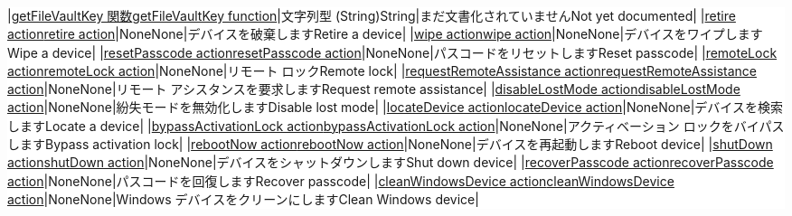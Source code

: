 |[<span data-ttu-id="adf8a-132">getFileVaultKey 関数</span><span class="sxs-lookup"><span data-stu-id="adf8a-132">getFileVaultKey function</span></span>](../api/intune-devices-manageddevice-getfilevaultkey.md)|<span data-ttu-id="adf8a-133">文字列型 (String)</span><span class="sxs-lookup"><span data-stu-id="adf8a-133">String</span></span>|<span data-ttu-id="adf8a-134">まだ文書化されていません</span><span class="sxs-lookup"><span data-stu-id="adf8a-134">Not yet documented</span></span>|
|[<span data-ttu-id="adf8a-135">retire action</span><span class="sxs-lookup"><span data-stu-id="adf8a-135">retire action</span></span>](../api/intune-devices-manageddevice-retire.md)|<span data-ttu-id="adf8a-136">None</span><span class="sxs-lookup"><span data-stu-id="adf8a-136">None</span></span>|<span data-ttu-id="adf8a-137">デバイスを破棄します</span><span class="sxs-lookup"><span data-stu-id="adf8a-137">Retire a device</span></span>|
|[<span data-ttu-id="adf8a-138">wipe action</span><span class="sxs-lookup"><span data-stu-id="adf8a-138">wipe action</span></span>](../api/intune-devices-manageddevice-wipe.md)|<span data-ttu-id="adf8a-139">None</span><span class="sxs-lookup"><span data-stu-id="adf8a-139">None</span></span>|<span data-ttu-id="adf8a-140">デバイスをワイプします</span><span class="sxs-lookup"><span data-stu-id="adf8a-140">Wipe a device</span></span>|
|[<span data-ttu-id="adf8a-141">resetPasscode action</span><span class="sxs-lookup"><span data-stu-id="adf8a-141">resetPasscode action</span></span>](../api/intune-devices-manageddevice-resetpasscode.md)|<span data-ttu-id="adf8a-142">None</span><span class="sxs-lookup"><span data-stu-id="adf8a-142">None</span></span>|<span data-ttu-id="adf8a-143">パスコードをリセットします</span><span class="sxs-lookup"><span data-stu-id="adf8a-143">Reset passcode</span></span>|
|[<span data-ttu-id="adf8a-144">remoteLock action</span><span class="sxs-lookup"><span data-stu-id="adf8a-144">remoteLock action</span></span>](../api/intune-devices-manageddevice-remotelock.md)|<span data-ttu-id="adf8a-145">None</span><span class="sxs-lookup"><span data-stu-id="adf8a-145">None</span></span>|<span data-ttu-id="adf8a-146">リモート ロック</span><span class="sxs-lookup"><span data-stu-id="adf8a-146">Remote lock</span></span>|
|[<span data-ttu-id="adf8a-147">requestRemoteAssistance action</span><span class="sxs-lookup"><span data-stu-id="adf8a-147">requestRemoteAssistance action</span></span>](../api/intune-devices-manageddevice-requestremoteassistance.md)|<span data-ttu-id="adf8a-148">None</span><span class="sxs-lookup"><span data-stu-id="adf8a-148">None</span></span>|<span data-ttu-id="adf8a-149">リモート アシスタンスを要求します</span><span class="sxs-lookup"><span data-stu-id="adf8a-149">Request remote assistance</span></span>|
|[<span data-ttu-id="adf8a-150">disableLostMode action</span><span class="sxs-lookup"><span data-stu-id="adf8a-150">disableLostMode action</span></span>](../api/intune-devices-manageddevice-disablelostmode.md)|<span data-ttu-id="adf8a-151">None</span><span class="sxs-lookup"><span data-stu-id="adf8a-151">None</span></span>|<span data-ttu-id="adf8a-152">紛失モードを無効化します</span><span class="sxs-lookup"><span data-stu-id="adf8a-152">Disable lost mode</span></span>|
|[<span data-ttu-id="adf8a-153">locateDevice action</span><span class="sxs-lookup"><span data-stu-id="adf8a-153">locateDevice action</span></span>](../api/intune-devices-manageddevice-locatedevice.md)|<span data-ttu-id="adf8a-154">None</span><span class="sxs-lookup"><span data-stu-id="adf8a-154">None</span></span>|<span data-ttu-id="adf8a-155">デバイスを検索します</span><span class="sxs-lookup"><span data-stu-id="adf8a-155">Locate a device</span></span>|
|[<span data-ttu-id="adf8a-156">bypassActivationLock action</span><span class="sxs-lookup"><span data-stu-id="adf8a-156">bypassActivationLock action</span></span>](../api/intune-devices-manageddevice-bypassactivationlock.md)|<span data-ttu-id="adf8a-157">None</span><span class="sxs-lookup"><span data-stu-id="adf8a-157">None</span></span>|<span data-ttu-id="adf8a-158">アクティベーション ロックをバイパスします</span><span class="sxs-lookup"><span data-stu-id="adf8a-158">Bypass activation lock</span></span>|
|[<span data-ttu-id="adf8a-159">rebootNow action</span><span class="sxs-lookup"><span data-stu-id="adf8a-159">rebootNow action</span></span>](../api/intune-devices-manageddevice-rebootnow.md)|<span data-ttu-id="adf8a-160">None</span><span class="sxs-lookup"><span data-stu-id="adf8a-160">None</span></span>|<span data-ttu-id="adf8a-161">デバイスを再起動します</span><span class="sxs-lookup"><span data-stu-id="adf8a-161">Reboot device</span></span>|
|[<span data-ttu-id="adf8a-162">shutDown action</span><span class="sxs-lookup"><span data-stu-id="adf8a-162">shutDown action</span></span>](../api/intune-devices-manageddevice-shutdown.md)|<span data-ttu-id="adf8a-163">None</span><span class="sxs-lookup"><span data-stu-id="adf8a-163">None</span></span>|<span data-ttu-id="adf8a-164">デバイスをシャットダウンします</span><span class="sxs-lookup"><span data-stu-id="adf8a-164">Shut down device</span></span>|
|[<span data-ttu-id="adf8a-165">recoverPasscode action</span><span class="sxs-lookup"><span data-stu-id="adf8a-165">recoverPasscode action</span></span>](../api/intune-devices-manageddevice-recoverpasscode.md)|<span data-ttu-id="adf8a-166">None</span><span class="sxs-lookup"><span data-stu-id="adf8a-166">None</span></span>|<span data-ttu-id="adf8a-167">パスコードを回復します</span><span class="sxs-lookup"><span data-stu-id="adf8a-167">Recover passcode</span></span>|
|[<span data-ttu-id="adf8a-168">cleanWindowsDevice action</span><span class="sxs-lookup"><span data-stu-id="adf8a-168">cleanWindowsDevice action</span></span>](../api/intune-devices-manageddevice-cleanwindowsdevice.md)|<span data-ttu-id="adf8a-169">None</span><span class="sxs-lookup"><span data-stu-id="adf8a-169">None</span></span>|<span data-ttu-id="adf8a-170">Windows デバイスをクリーンにします</span><span class="sxs-lookup"><span data-stu-id="adf8a-170">Clean Windows device</span></span>|
